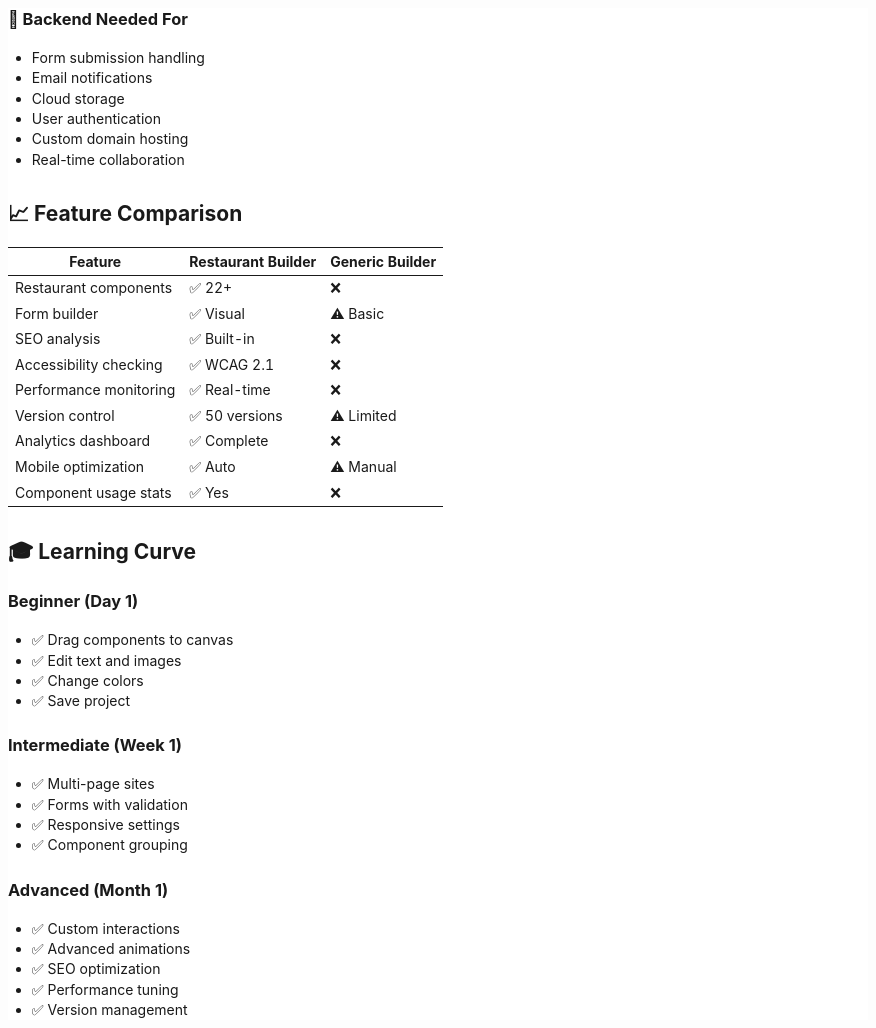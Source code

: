 ### 🔄 Backend Needed For
- Form submission handling
- Email notifications
- Cloud storage
- User authentication
- Custom domain hosting
- Real-time collaboration

## 📈 Feature Comparison

| Feature | Restaurant Builder | Generic Builder |
|---------|-------------------|-----------------|
| Restaurant components | ✅ 22+ | ❌ |
| Form builder | ✅ Visual | ⚠️ Basic |
| SEO analysis | ✅ Built-in | ❌ |
| Accessibility checking | ✅ WCAG 2.1 | ❌ |
| Performance monitoring | ✅ Real-time | ❌ |
| Version control | ✅ 50 versions | ⚠️ Limited |
| Analytics dashboard | ✅ Complete | ❌ |
| Mobile optimization | ✅ Auto | ⚠️ Manual |
| Component usage stats | ✅ Yes | ❌ |

## 🎓 Learning Curve

### Beginner (Day 1)
- ✅ Drag components to canvas
- ✅ Edit text and images
- ✅ Change colors
- ✅ Save project

### Intermediate (Week 1)
- ✅ Multi-page sites
- ✅ Forms with validation
- ✅ Responsive settings
- ✅ Component grouping

### Advanced (Month 1)
- ✅ Custom interactions
- ✅ Advanced animations
- ✅ SEO optimization
- ✅ Performance tuning
- ✅ Version management
